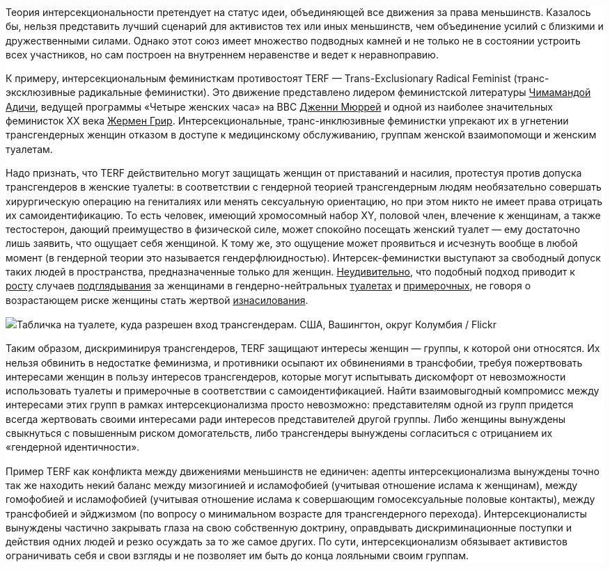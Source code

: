 Теория интерсекциональности[‌](#) претендует на статус идеи, объединяющей все движения за права меньшинств. Казалось бы, нельзя представить лучший сценарий для активистов тех или иных меньшинств, чем объединение усилий с близкими и дружественными силами. Однако этот союз имеет множество подводных камней и не только не в состоянии устроить всех участников, но сам построен на внутреннем неравенстве и ведет к неравноправию.

К примеру, интерсекциональным феминисткам противостоят TERF — Trans-Exclusionary Radical Feminist (транс-эксклюзивные радикальные феминистки). Это движение представлено лидером феминистской литературы [Чимамандой Адичи](https://www.pinknews.co.uk/2017/03/11/renowned-feminist-who-featured-in-a-beyonce-video-has-said-trans-women-arent-women/), ведущей программы «Четыре женских часа» на BBC [Дженни Мюррей](https://www.theguardian.com/society/2017/mar/05/jenni-murray-transgender-not-real-women-sunday-times-magazine) и одной из наиболее значительных феминисток XX века [Жермен Грир](https://www.pinknews.co.uk/2017/02/23/thousands-call-for-brighton-international-womens-day-to-axe-germaine-greer-appearance/). Интерсекциональные, транс-инклюзивные феминистки упрекают их в угнетении трансгендерных женщин отказом в доступе к медицинскому обслуживанию, группам женской взаимопомощи и женским туалетам.

Надо признать, что TERF действительно могут защищать женщин от приставаний и насилия, протестуя против допуска трансгендеров в женские туалеты: в соответствии с гендерной теорией трансгендерным людям необязательно совершать хирургическую операцию на гениталиях или менять сексуальную ориентацию, но при этом никто не имеет права отрицать их самоидентификацию. То есть человек, имеющий хромосомный набор XY, половой член, влечение к женщинам, а также тестостерон, дающий преимущество в физической силе, может спокойно посещать женский туалет — ему достаточно лишь заявить, что ощущает себя женщиной. К тому же, это ощущение может проявиться и исчезнуть вообще в любой момент (в гендерной теории это называется гендерфлюидностью). Интерсек-феминистки выступают за свободный допуск таких людей в пространства, предназначенные только для женщин. [Неудивительно](https://www.breitbart.com/big-government/2016/04/23/twenty-stories-proving-targets-pro-transgender-bathroom-policy-danger-women-children/), что подобный подход приводит к [росту](https://www.king5.com/article/news/local/seattle/man-in-womens-locker-room-cites-gender-rule/281-65533111) случаев [подглядывания](https://www.nbcwashington.com/news/local/Man-Dressed-as-Woman-Arrested-for-Spying-Into-Mall-Bathroom-Stall-Police-Say-351232041.html) за женщинами в гендерно-нейтральных [туалетах](https://www.dailywire.com/news/330/university-toronto-dumps-transgender-bathrooms-pardes-seleh) и [примерочных](https://www.lifesitenews.com/news/texas-police-seeking-man-who-videotaped-girl-in-target-changing-room), не говоря о возрастающем риске женщины стать жертвой [изнасилования](http://linkis.com/www.lifesitenews.com/12D80).

![](https://assets.discours.io/unsafe/900x/production/image/a8fbfcb0-af6e-11e8-9d86-fd00514677e2.jpg)Табличка на туалете, куда разрешен вход трансгендерам. США, Вашингтон, округ Колумбия / Flickr

Таким образом, дискриминируя трансгендеров, TERF защищают интересы женщин — группы, к которой они относятся. Их нельзя обвинить в недостатке феминизма, и противники осыпают их обвинениями в трансфобии, требуя пожертвовать интересами женщин в пользу интересов трансгендеров, которые могут испытывать дискомфорт от невозможности использовать туалеты и примерочные в соответствии с самоидентификацией. Найти взаимовыгодный компромисс между интересами этих групп в рамках интерсекционализма просто невозможно: представителям одной из групп придется всегда жертвовать своими интересами ради интересов представителей другой группы. Либо женщины вынуждены свыкнуться с повышенным риском домогательств, либо трансгендеры вынуждены согласиться с отрицанием их «гендерной идентичности».

Пример TERF как конфликта между движениями меньшинств не единичен: адепты интерсекционализма вынуждены точно так же находить некий баланс между мизогинией и исламофобией (учитывая отношение ислама к женщинам), между гомофобией и исламофобией (учитывая отношение ислама к совершающим гомосексуальные половые контакты), между трансфобией и эйджизмом (по вопросу о минимальном возрасте для трансгендерного перехода). Интерсекционалисты вынуждены частично закрывать глаза на свою собственную доктрину, оправдывать дискриминационные поступки и действия одних людей и резко осуждать за то же самое других. По сути, интерсекционализм обязывает активистов ограничивать себя и свои взгляды и не позволяет им быть до конца лояльными своим группам. 

